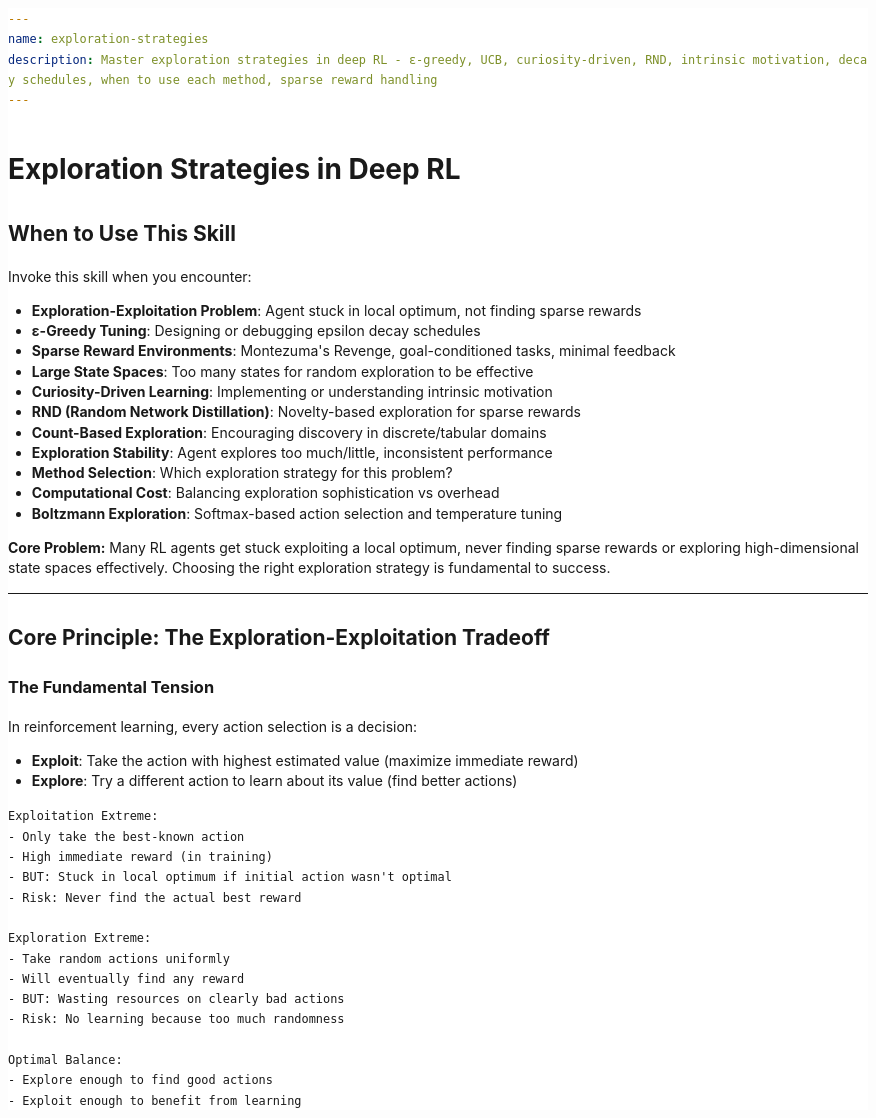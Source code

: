 ```yaml
---
name: exploration-strategies
description: Master exploration strategies in deep RL - ε-greedy, UCB, curiosity-driven, RND, intrinsic motivation, decay schedules, when to use each method, sparse reward handling
---
```


# Exploration Strategies in Deep RL

## When to Use This Skill

Invoke this skill when you encounter:

- **Exploration-Exploitation Problem**: Agent stuck in local optimum, not finding sparse rewards
- **ε-Greedy Tuning**: Designing or debugging epsilon decay schedules
- **Sparse Reward Environments**: Montezuma's Revenge, goal-conditioned tasks, minimal feedback
- **Large State Spaces**: Too many states for random exploration to be effective
- **Curiosity-Driven Learning**: Implementing or understanding intrinsic motivation
- **RND (Random Network Distillation)**: Novelty-based exploration for sparse rewards
- **Count-Based Exploration**: Encouraging discovery in discrete/tabular domains
- **Exploration Stability**: Agent explores too much/little, inconsistent performance
- **Method Selection**: Which exploration strategy for this problem?
- **Computational Cost**: Balancing exploration sophistication vs overhead
- **Boltzmann Exploration**: Softmax-based action selection and temperature tuning

**Core Problem:** Many RL agents get stuck exploiting a local optimum, never finding sparse rewards or exploring high-dimensional state spaces effectively. Choosing the right exploration strategy is fundamental to success.

---

## Core Principle: The Exploration-Exploitation Tradeoff

### The Fundamental Tension

In reinforcement learning, every action selection is a decision:
- **Exploit**: Take the action with highest estimated value (maximize immediate reward)
- **Explore**: Try a different action to learn about its value (find better actions)

```
Exploitation Extreme:
- Only take the best-known action
- High immediate reward (in training)
- BUT: Stuck in local optimum if initial action wasn't optimal
- Risk: Never find the actual best reward

Exploration Extreme:
- Take random actions uniformly
- Will eventually find any reward
- BUT: Wasting resources on clearly bad actions
- Risk: No learning because too much randomness

Optimal Balance:
- Explore enough to find good actions
- Exploit enough to benefit from learning
```

